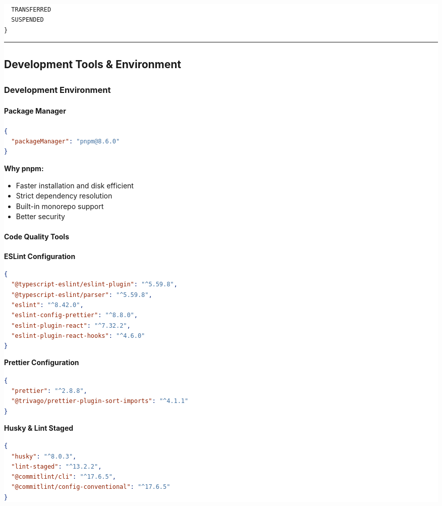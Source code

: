 ```prisma
  TRANSFERRED
  SUSPENDED
}
```

---

## Development Tools & Environment

### **Development Environment**

#### **Package Manager**
```json
{
  "packageManager": "pnpm@8.6.0"
}
```

**Why pnpm:**
- Faster installation and disk efficient
- Strict dependency resolution
- Built-in monorepo support
- Better security

#### **Code Quality Tools**

**ESLint Configuration**
```json
{
  "@typescript-eslint/eslint-plugin": "^5.59.8",
  "@typescript-eslint/parser": "^5.59.8",
  "eslint": "^8.42.0",
  "eslint-config-prettier": "^8.8.0",
  "eslint-plugin-react": "^7.32.2",
  "eslint-plugin-react-hooks": "^4.6.0"
}
```

**Prettier Configuration**
```json
{
  "prettier": "^2.8.8",
  "@trivago/prettier-plugin-sort-imports": "^4.1.1"
}
```

**Husky & Lint Staged**
```json
{
  "husky": "^8.0.3",
  "lint-staged": "^13.2.2",
  "@commitlint/cli": "^17.6.5",
  "@commitlint/config-conventional": "^17.6.5"
}
```
